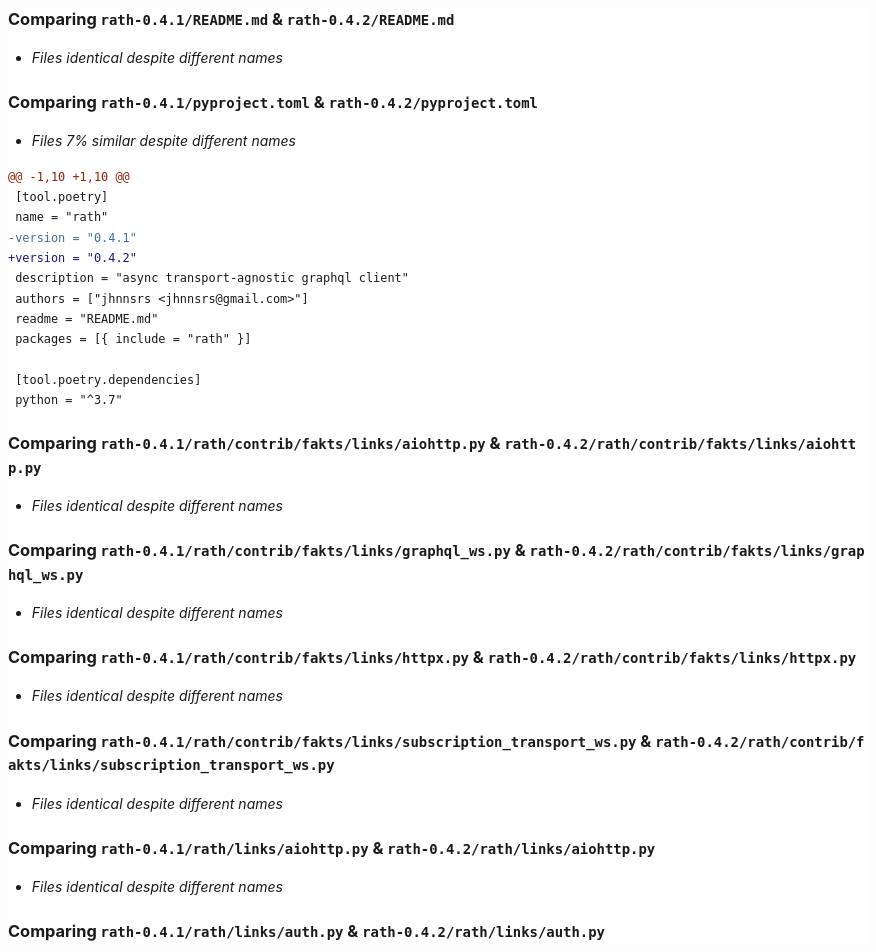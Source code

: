 ### Comparing `rath-0.4.1/README.md` & `rath-0.4.2/README.md`

 * *Files identical despite different names*

### Comparing `rath-0.4.1/pyproject.toml` & `rath-0.4.2/pyproject.toml`

 * *Files 7% similar despite different names*

```diff
@@ -1,10 +1,10 @@
 [tool.poetry]
 name = "rath"
-version = "0.4.1"
+version = "0.4.2"
 description = "async transport-agnostic graphql client"
 authors = ["jhnnsrs <jhnnsrs@gmail.com>"]
 readme = "README.md"
 packages = [{ include = "rath" }]
 
 [tool.poetry.dependencies]
 python = "^3.7"
```

### Comparing `rath-0.4.1/rath/contrib/fakts/links/aiohttp.py` & `rath-0.4.2/rath/contrib/fakts/links/aiohttp.py`

 * *Files identical despite different names*

### Comparing `rath-0.4.1/rath/contrib/fakts/links/graphql_ws.py` & `rath-0.4.2/rath/contrib/fakts/links/graphql_ws.py`

 * *Files identical despite different names*

### Comparing `rath-0.4.1/rath/contrib/fakts/links/httpx.py` & `rath-0.4.2/rath/contrib/fakts/links/httpx.py`

 * *Files identical despite different names*

### Comparing `rath-0.4.1/rath/contrib/fakts/links/subscription_transport_ws.py` & `rath-0.4.2/rath/contrib/fakts/links/subscription_transport_ws.py`

 * *Files identical despite different names*

### Comparing `rath-0.4.1/rath/links/aiohttp.py` & `rath-0.4.2/rath/links/aiohttp.py`

 * *Files identical despite different names*

### Comparing `rath-0.4.1/rath/links/auth.py` & `rath-0.4.2/rath/links/auth.py`
